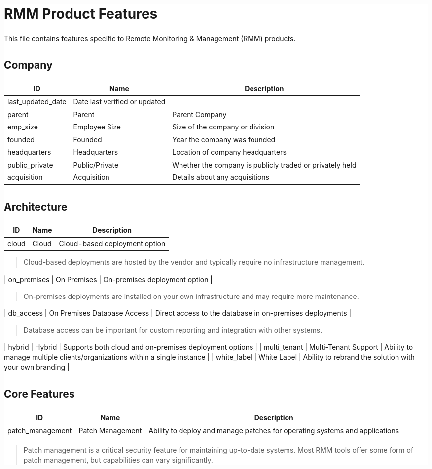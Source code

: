 # RMM Product Features

This file contains features specific to Remote Monitoring & Management (RMM) products.

## Company

| ID | Name | Description |
|----|------|-------------|
| last_updated_date | Date last verified or updated |
| parent | Parent | Parent Company |
| emp_size | Employee Size | Size of the company or division |
| founded | Founded | Year the company was founded |
| headquarters | Headquarters | Location of company headquarters |
| public_private | Public/Private | Whether the company is publicly traded or privately held |
| acquisition | Acquisition | Details about any acquisitions |

## Architecture

| ID | Name | Description |
|----|------|-------------|
| cloud | Cloud | Cloud-based deployment option |
> Cloud-based deployments are hosted by the vendor and typically require no infrastructure management.

| on_premises | On Premises | On-premises deployment option |
> On-premises deployments are installed on your own infrastructure and may require more maintenance.

| db_access | On Premises Database Access | Direct access to the database in on-premises deployments |
> Database access can be important for custom reporting and integration with other systems.

| hybrid | Hybrid | Supports both cloud and on-premises deployment options |
| multi_tenant | Multi-Tenant Support | Ability to manage multiple clients/organizations within a single instance |
| white_label | White Label | Ability to rebrand the solution with your own branding |

## Core Features

| ID | Name | Description |
|----|------|-------------|
| patch_management | Patch Management | Ability to deploy and manage patches for operating systems and applications |
> Patch management is a critical security feature for maintaining up-to-date systems.
> Most RMM tools offer some form of patch management, but capabilities can vary significantly.
